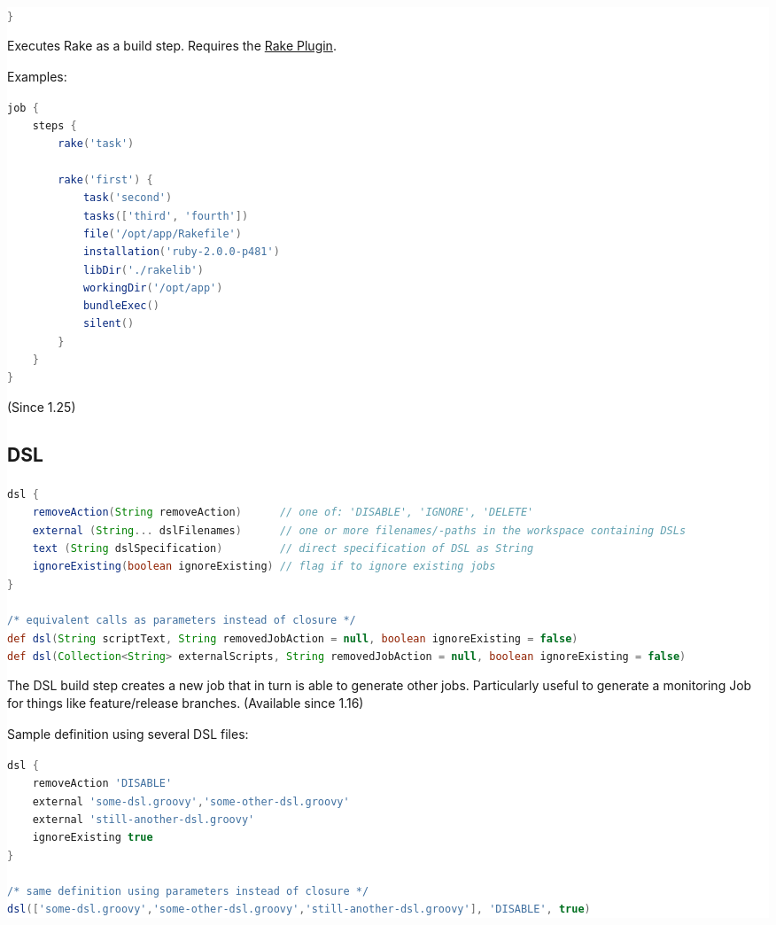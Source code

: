 ```groovy
}
```

Executes Rake as a build step. Requires the [Rake Plugin](https://wiki.jenkins-ci.org/display/JENKINS/Rake+plugin).

Examples:

```groovy
job {
    steps {
        rake('task')

        rake('first') {
            task('second')
            tasks(['third', 'fourth'])
            file('/opt/app/Rakefile')
            installation('ruby-2.0.0-p481')
            libDir('./rakelib')
            workingDir('/opt/app')
            bundleExec()
            silent()
        }
    }
}
```

(Since 1.25)

## DSL
```groovy
dsl {
    removeAction(String removeAction)      // one of: 'DISABLE', 'IGNORE', 'DELETE'
    external (String... dslFilenames)      // one or more filenames/-paths in the workspace containing DSLs
    text (String dslSpecification)         // direct specification of DSL as String
    ignoreExisting(boolean ignoreExisting) // flag if to ignore existing jobs
}

/* equivalent calls as parameters instead of closure */
def dsl(String scriptText, String removedJobAction = null, boolean ignoreExisting = false)
def dsl(Collection<String> externalScripts, String removedJobAction = null, boolean ignoreExisting = false)
```

The DSL build step creates a new job that in turn is able to generate other jobs. Particularly useful to generate a monitoring Job for things like feature/release branches. (Available since 1.16)

Sample definition using several DSL files:
```groovy
dsl {
    removeAction 'DISABLE'
    external 'some-dsl.groovy','some-other-dsl.groovy'
    external 'still-another-dsl.groovy'
    ignoreExisting true
}

/* same definition using parameters instead of closure */
dsl(['some-dsl.groovy','some-other-dsl.groovy','still-another-dsl.groovy'], 'DISABLE', true)
```
